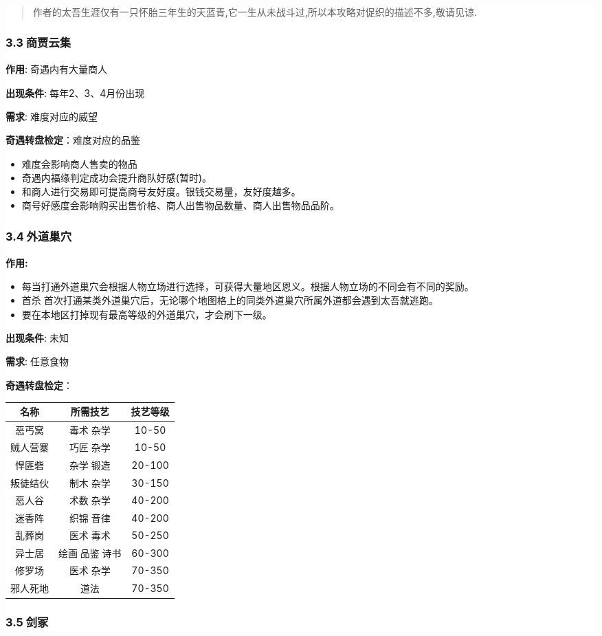 

> 作者的太吾生涯仅有一只怀胎三年生的天蓝青,它一生从未战斗过,所以本攻略对促织的描述不多,敬请见谅.



### 3.3 商贾云集

**作用**: 奇遇内有大量商人

**出现条件**: 每年2、3、4月份出现

**需求**: 难度对应的威望

**奇遇转盘检定**：难度对应的品鉴

+ 难度会影响商人售卖的物品
+ 奇遇内福缘判定成功会提升商队好感(暂时)。
+ 和商人进行交易即可提高商号友好度。银钱交易量，友好度越多。
+ 商号好感度会影响购买出售价格、商人出售物品数量、商人出售物品品阶。



### 3.4 外道巢穴

**作用:** 

+ 每当打通外道巢穴会根据人物立场进行选择，可获得大量地区恩义。根据人物立场的不同会有不同的奖励。
+ 首杀 首次打通某类外道巢穴后，无论哪个地图格上的同类外道巢穴所属外道都会遇到太吾就逃跑。
+ 要在本地区打掉现有最高等级的外道巢穴，才会刷下一级。

**出现条件**: 未知

**需求**: 任意食物

**奇遇转盘检定**：

|   名称   |    所需技艺    | 技艺等级 |
| :------: | :------------: | :------: |
|  恶丐窝  |   毒术 杂学    |  10-50   |
| 贼人营寨 |   巧匠 杂学    |  10-50   |
|  悍匪砦  |   杂学 锻造    |  20-100  |
| 叛徒结伙 |   制木 杂学    |  30-150  |
|  恶人谷  |   术数 杂学    |  40-200  |
|  迷香阵  |   织锦 音律    |  40-200  |
|  乱葬岗  |   医术 毒术    |  50-250  |
|  异士居  | 绘画 品鉴 诗书 |  60-300  |
|  修罗场  |   医术 杂学    |  70-350  |
| 邪人死地 |      道法      |  70-350  |

### 3.5 剑冢  
